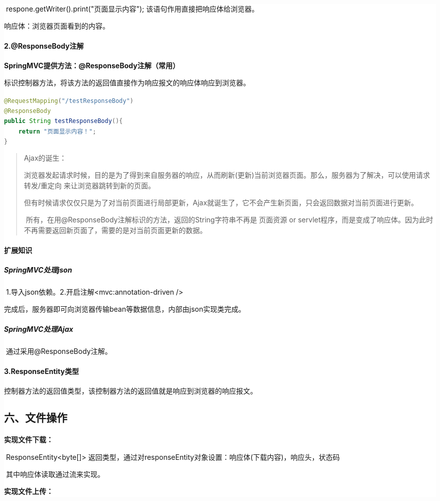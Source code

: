 ​	respone.getWriter().print("页面显示内容"); 该语句作用直接把响应体给浏览器。

响应体：浏览器页面看到的内容。



#### 2.@ResponseBody注解

**SpringMVC提供方法：@ResponseBody注解（常用）**	

标识控制器方法，将该方法的返回值直接作为响应报文的响应体响应到浏览器。

```java
@RequestMapping("/testResponseBody")
@ResponseBody
public String testResponseBody(){
    return "页面显示内容！";
}
```

> Ajax的诞生：
>
> ​	浏览器发起请求时候，目的是为了得到来自服务器的响应，从而刷新(更新)当前浏览器页面。那么，服务器为了解决，可以使用请求转发/重定向 来让浏览器跳转到新的页面。
>
> ​	但有时候请求仅仅只是为了对当前页面进行局部更新，Ajax就诞生了，它不会产生新页面，只会返回数据对当前页面进行更新。
>
> ​	所有，在用@ResponseBody注解标识的方法，返回的String字符串不再是 页面资源 or servlet程序，而是变成了响应体。因为此时不再需要返回新页面了，需要的是对当前页面更新的数据。



#### 扩展知识

##### SpringMVC处理json

​	1.导入json依赖。2.开启注解<mvc:annotation-driven />

​	完成后，服务器即可向浏览器传输bean等数据信息，内部由json实现类完成。

##### SpringMVC处理Ajax

​	通过采用@ResponseBody注解。



#### 3.ResponseEntity类型

控制器方法的返回值类型，该控制器方法的返回值就是响应到浏览器的响应报文。



## 六、文件操作

**实现文件下载：**

​	 ResponseEntity<byte[]> 返回类型，通过对responseEntity对象设置：响应体(下载内容)，响应头，状态码

​	其中响应体读取通过流来实现。

**实现文件上传：**

